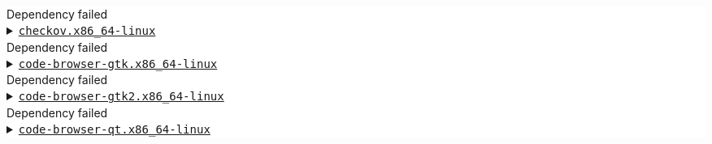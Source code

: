 </details>
</td>
<td>Dependency failed</td>
</tr>
<tr>
<td>
<details><summary>
<tt><a href='https://hydra.nixos.org/build/191849424'>checkov.x86_64-linux</a></tt>
</summary></details>
</td>
<td>Dependency failed</td>
</tr>
<tr>
<td>
<details><summary>
<tt><a href='https://hydra.nixos.org/build/191128979'>code-browser-gtk.x86_64-linux</a></tt>
</summary></details>
</td>
<td>Dependency failed</td>
</tr>
<tr>
<td>
<details><summary>
<tt><a href='https://hydra.nixos.org/build/191127695'>code-browser-gtk2.x86_64-linux</a></tt>
</summary></details>
</td>
<td>Dependency failed</td>
</tr>
<tr>
<td>
<details><summary>
<tt><a href='https://hydra.nixos.org/build/191143312'>code-browser-qt.x86_64-linux</a></tt>
</summary>
<ul>
<li>